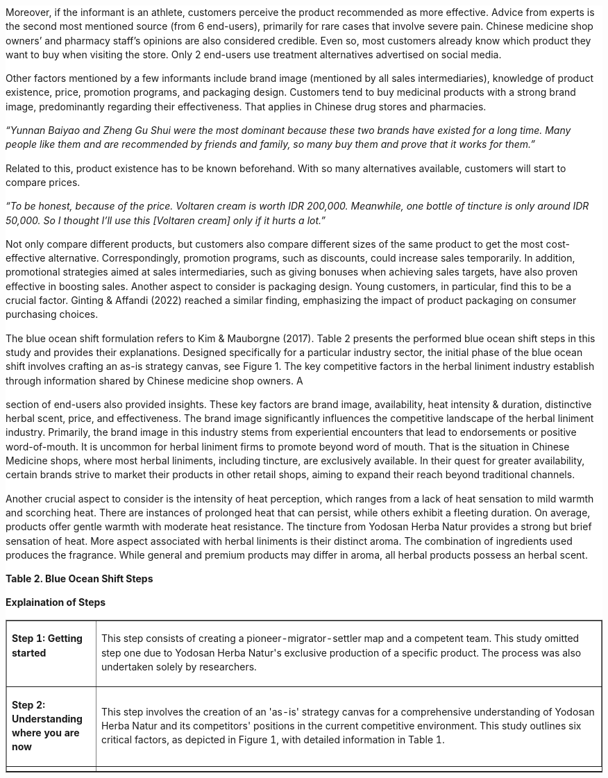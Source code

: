 <p><span class="font8">Moreover, if the informant is an athlete, customers perceive the product recommended as more effective. Advice from experts is the second most mentioned source (from 6 end-users), primarily for rare cases that involve severe pain. Chinese medicine shop owners’ and pharmacy staff’s opinions are also considered credible. Even so, most customers already know which product they want to buy when visiting the store. Only 2 end-users use treatment alternatives advertised on social media.</span></p>
<p><span class="font8">Other factors mentioned by a few informants include brand image (mentioned by all sales intermediaries), knowledge of product existence, price, promotion programs, and packaging design. Customers tend to buy medicinal products with a strong brand image, predominantly regarding their effectiveness. That applies in Chinese drug stores and pharmacies.</span></p>
<p><span class="font8" style="font-style:italic;">“Yunnan Baiyao and Zheng Gu Shui were the most dominant because these two brands have existed for a long time. Many people like them and are recommended by friends and family, so many buy them and prove that it works for them.”</span></p>
<p><span class="font8">Related to this, product existence has to be known beforehand. With so many alternatives available, customers will start to compare prices.</span></p>
<p><span class="font8" style="font-style:italic;">“To be honest, because of the price. Voltaren cream is worth IDR 200,000. Meanwhile, one bottle of tincture is only around IDR 50,000. So I thought I’ll use this [Voltaren cream] only if it hurts a lot.”</span></p>
<p><span class="font8">Not only compare different products, but customers also compare different sizes of the same product to get the most cost-effective alternative. Correspondingly, promotion programs, such as discounts, could increase sales temporarily. In addition, promotional strategies aimed at sales intermediaries, such as giving bonuses when achieving sales targets, have also proven effective in boosting sales. Another aspect to consider is packaging design. Young customers, in particular, find this to be a crucial factor. Ginting &amp;&nbsp;Affandi (2022) reached a similar finding, emphasizing the impact of product packaging on consumer purchasing choices.</span></p>
<p><span class="font8">The blue ocean shift formulation refers to Kim &amp;&nbsp;Mauborgne (2017). Table 2 presents the performed blue ocean shift steps in this study and provides their explanations. Designed specifically for a particular industry sector, the initial phase of the blue ocean shift involves crafting an as-is strategy canvas, see Figure 1. The key competitive factors in the herbal liniment industry establish through information shared by Chinese medicine shop owners. A</span></p>
<p><span class="font8">section of end-users also provided insights. These key factors are brand image, availability, heat intensity &amp;&nbsp;duration, distinctive herbal scent, price, and effectiveness. The brand image significantly influences the competitive landscape of the herbal liniment industry. Primarily, the brand image in this industry stems from experiential encounters that lead to endorsements or positive word-of-mouth. It is uncommon for herbal liniment firms to promote beyond word of mouth. That is the situation in Chinese Medicine shops, where most herbal liniments, including tincture, are exclusively available. In their quest for greater availability, certain brands strive to market their products in other retail shops, aiming to expand their reach beyond traditional channels.</span></p>
<p><span class="font8">Another crucial aspect to consider is the intensity of heat perception, which ranges from a lack of heat sensation to mild warmth and scorching heat. There are instances of prolonged heat that can persist, while others exhibit a fleeting duration. On average, products offer gentle warmth with moderate heat resistance. The tincture from Yodosan Herba Natur provides a strong but brief sensation of heat. More aspect associated with herbal liniments is their distinct aroma. The combination of ingredients used produces the fragrance. While general and premium products may differ in aroma, all herbal products possess an herbal scent.</span></p>
<p><span class="font7" style="font-weight:bold;">Table 2. Blue Ocean Shift Steps</span></p>
<p><span class="font6" style="font-weight:bold;">Explaination of Steps</span></p>
<table border="1">
<tr><td style="vertical-align:top;">
<p><span class="font6" style="font-weight:bold;">Step 1: Getting started</span></p></td><td style="vertical-align:top;">
<p><span class="font6">This step consists of creating a pioneer-migrator-settler map and a competent team. This study omitted step one due to Yodosan Herba Natur's exclusive production of a specific product. The process was also undertaken solely by researchers.</span></p></td></tr>
<tr><td style="vertical-align:middle;">
<p><span class="font6" style="font-weight:bold;">Step 2: Understanding where you are now</span></p></td><td style="vertical-align:middle;">
<p><span class="font6">This step involves the creation of an 'as-is' strategy canvas for a comprehensive understanding of Yodosan Herba Natur and its competitors' positions in the current competitive environment. This study outlines six critical factors, as depicted in Figure 1, with detailed information in Table 1.</span></p></td></tr>
<tr><td style="vertical-align:middle;">